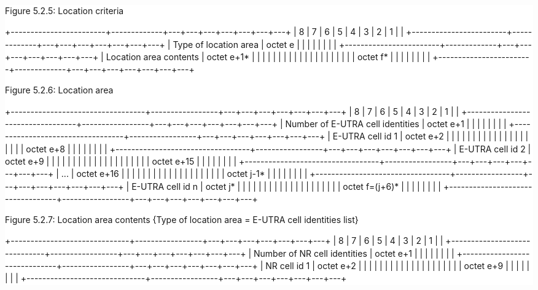 Figure 5.2.5: Location criteria

+------------------------+-------------+---+---+---+---+---+---+---+
| 8                      | 7           | 6 | 5 | 4 | 3 | 2 | 1 |   |
+------------------------+-------------+---+---+---+---+---+---+---+
| Type of location area  | octet e     |   |   |   |   |   |   |   |
+------------------------+-------------+---+---+---+---+---+---+---+
| Location area contents | octet e+1\* |   |   |   |   |   |   |   |
|                        |             |   |   |   |   |   |   |   |
|                        | octet f\*   |   |   |   |   |   |   |   |
+------------------------+-------------+---+---+---+---+---+---+---+

Figure 5.2.6: Location area

+----------------------------------+-----------------+---+---+---+---+---+---+---+
| 8                                | 7               | 6 | 5 | 4 | 3 | 2 | 1 |   |
+----------------------------------+-----------------+---+---+---+---+---+---+---+
| Number of E-UTRA cell identities | octet e+1       |   |   |   |   |   |   |   |
+----------------------------------+-----------------+---+---+---+---+---+---+---+
| E-UTRA cell id 1                 | octet e+2       |   |   |   |   |   |   |   |
|                                  |                 |   |   |   |   |   |   |   |
|                                  | octet e+8       |   |   |   |   |   |   |   |
+----------------------------------+-----------------+---+---+---+---+---+---+---+
| E-UTRA cell id 2                 | octet e+9       |   |   |   |   |   |   |   |
|                                  |                 |   |   |   |   |   |   |   |
|                                  | octet e+15      |   |   |   |   |   |   |   |
+----------------------------------+-----------------+---+---+---+---+---+---+---+
| ...                              | octet e+16      |   |   |   |   |   |   |   |
|                                  |                 |   |   |   |   |   |   |   |
|                                  | octet j-1\*     |   |   |   |   |   |   |   |
+----------------------------------+-----------------+---+---+---+---+---+---+---+
| E-UTRA cell id n                 | octet j\*       |   |   |   |   |   |   |   |
|                                  |                 |   |   |   |   |   |   |   |
|                                  | octet f=(j+6)\* |   |   |   |   |   |   |   |
+----------------------------------+-----------------+---+---+---+---+---+---+---+

Figure 5.2.7: Location area contents {Type of location area = E-UTRA
cell identities list}

+------------------------------+-----------------+---+---+---+---+---+---+---+
| 8                            | 7               | 6 | 5 | 4 | 3 | 2 | 1 |   |
+------------------------------+-----------------+---+---+---+---+---+---+---+
| Number of NR cell identities | octet e+1       |   |   |   |   |   |   |   |
+------------------------------+-----------------+---+---+---+---+---+---+---+
| NR cell id 1                 | octet e+2       |   |   |   |   |   |   |   |
|                              |                 |   |   |   |   |   |   |   |
|                              | octet e+9       |   |   |   |   |   |   |   |
+------------------------------+-----------------+---+---+---+---+---+---+---+